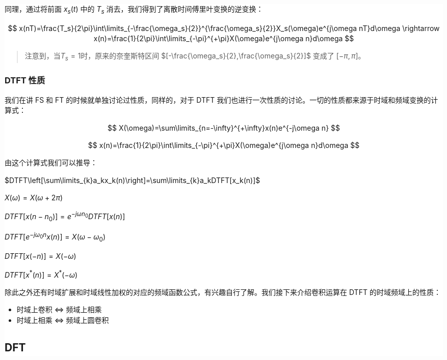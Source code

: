 同理，通过将前面 $x_s(t)$ 中的 $T_s$ 消去，我们得到了离散时间傅里叶变换的逆变换：

$$
x(nT)=\frac{T_s}{2\pi}\int\limits_{-\frac{\omega_s}{2}}^{\frac{\omega_s}{2}}X_s(\omega)e^{j\omega nT}d\omega \rightarrow x(n)=\frac{1}{2\pi}\int\limits_{-\pi}^{+\pi}X(\omega)e^{j\omega n}d\omega
$$

> 注意到，当$T_s=1$时，原来的奈奎斯特区间 $[-\frac{\omega_s}{2},\frac{\omega_s}{2}]$ 变成了 $[-\pi,\pi]$。

### DTFT 性质

我们在讲 FS 和 FT 的时候就单独讨论过性质，同样的，对于 DTFT 我们也进行一次性质的讨论。一切的性质都来源于时域和频域变换的计算式：

$$
X(\omega)=\sum\limits_{n=-\infty}^{+\infty}x(n)e^{-j\omega n}
$$

$$
x(n)=\frac{1}{2\pi}\int\limits_{-\pi}^{+\pi}X(\omega)e^{j\omega n}d\omega
$$

由这个计算式我们可以推导：

$DTFT\left[\sum\limits_{k}a_kx_k(n)\right]=\sum\limits_{k}a_kDTFT[x_k(n)]$

$X(\omega)=X(\omega+2\pi)$

$DTFT[x(n-n_0)]=e^{-j\omega n_0}DTFT[x(n)]$

$DTFT[e^{-j\omega_0 n}x(n)]=X(\omega-\omega_0)$

$DTFT[x(-n)]=X(-\omega)$

$DTFT[x^*(n)]=X^*(-\omega)$

除此之外还有时域扩展和时域线性加权的对应的频域函数公式，有兴趣自行了解。我们接下来介绍卷积运算在 DTFT 的时域频域上的性质：

- 时域上卷积 $\Leftrightarrow$ 频域上相乘
- 时域上相乘 $\Leftrightarrow$ 频域上圆卷积

## DFT

